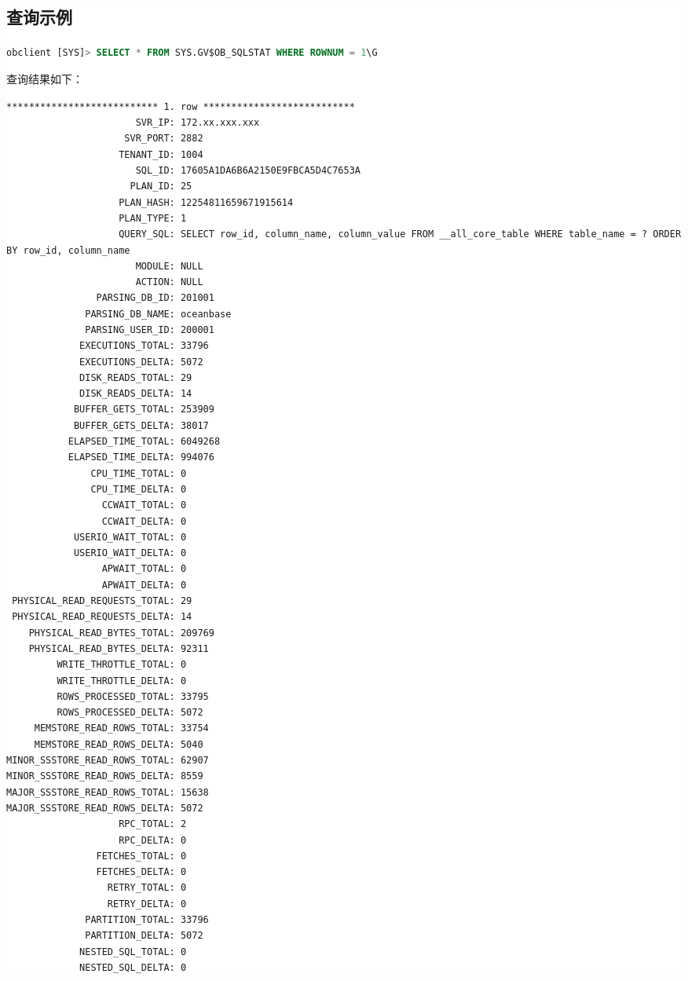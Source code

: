 ## 查询示例

```sql
obclient [SYS]> SELECT * FROM SYS.GV$OB_SQLSTAT WHERE ROWNUM = 1\G
```

查询结果如下：

```shell
*************************** 1. row ***************************
                       SVR_IP: 172.xx.xxx.xxx
                     SVR_PORT: 2882
                    TENANT_ID: 1004
                       SQL_ID: 17605A1DA6B6A2150E9FBCA5D4C7653A
                      PLAN_ID: 25
                    PLAN_HASH: 12254811659671915614
                    PLAN_TYPE: 1
                    QUERY_SQL: SELECT row_id, column_name, column_value FROM __all_core_table WHERE table_name = ? ORDER BY row_id, column_name
                       MODULE: NULL
                       ACTION: NULL
                PARSING_DB_ID: 201001
              PARSING_DB_NAME: oceanbase
              PARSING_USER_ID: 200001
             EXECUTIONS_TOTAL: 33796
             EXECUTIONS_DELTA: 5072
             DISK_READS_TOTAL: 29
             DISK_READS_DELTA: 14
            BUFFER_GETS_TOTAL: 253909
            BUFFER_GETS_DELTA: 38017
           ELAPSED_TIME_TOTAL: 6049268
           ELAPSED_TIME_DELTA: 994076
               CPU_TIME_TOTAL: 0
               CPU_TIME_DELTA: 0
                 CCWAIT_TOTAL: 0
                 CCWAIT_DELTA: 0
            USERIO_WAIT_TOTAL: 0
            USERIO_WAIT_DELTA: 0
                 APWAIT_TOTAL: 0
                 APWAIT_DELTA: 0
 PHYSICAL_READ_REQUESTS_TOTAL: 29
 PHYSICAL_READ_REQUESTS_DELTA: 14
    PHYSICAL_READ_BYTES_TOTAL: 209769
    PHYSICAL_READ_BYTES_DELTA: 92311
         WRITE_THROTTLE_TOTAL: 0
         WRITE_THROTTLE_DELTA: 0
         ROWS_PROCESSED_TOTAL: 33795
         ROWS_PROCESSED_DELTA: 5072
     MEMSTORE_READ_ROWS_TOTAL: 33754
     MEMSTORE_READ_ROWS_DELTA: 5040
MINOR_SSSTORE_READ_ROWS_TOTAL: 62907
MINOR_SSSTORE_READ_ROWS_DELTA: 8559
MAJOR_SSSTORE_READ_ROWS_TOTAL: 15638
MAJOR_SSSTORE_READ_ROWS_DELTA: 5072
                    RPC_TOTAL: 2
                    RPC_DELTA: 0
                FETCHES_TOTAL: 0
                FETCHES_DELTA: 0
                  RETRY_TOTAL: 0
                  RETRY_DELTA: 0
              PARTITION_TOTAL: 33796
              PARTITION_DELTA: 5072
             NESTED_SQL_TOTAL: 0
             NESTED_SQL_DELTA: 0
```